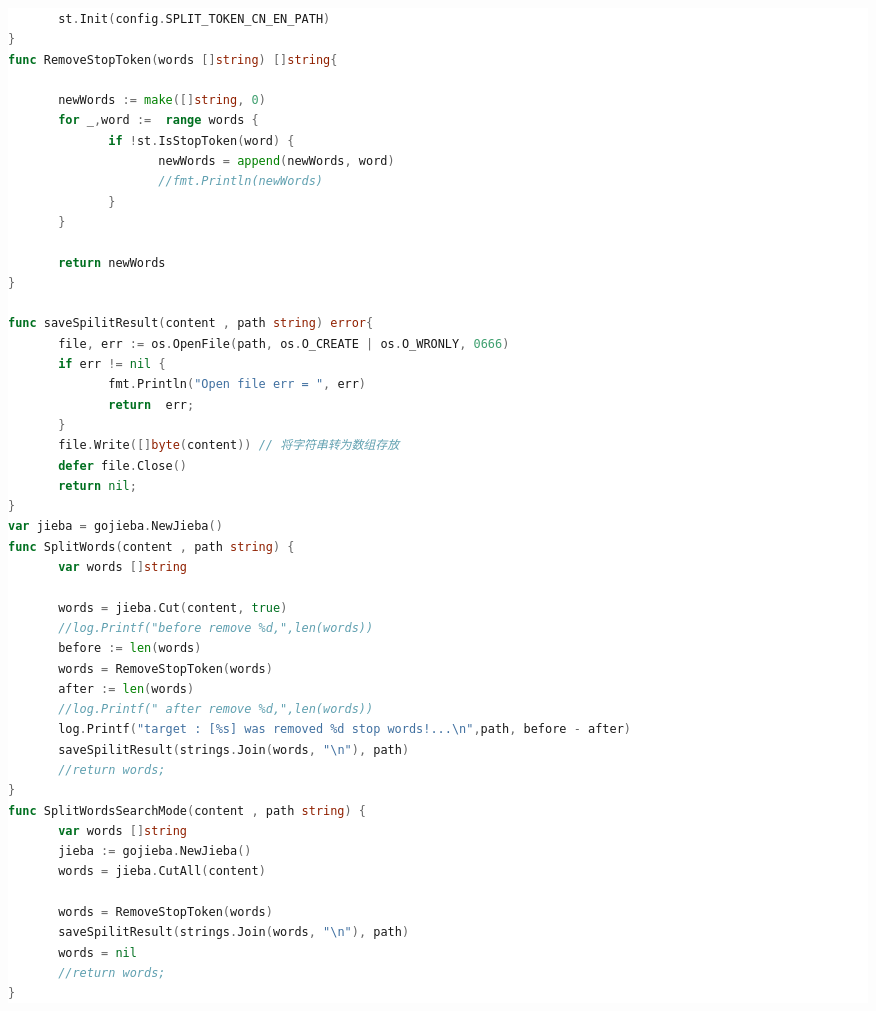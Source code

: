 ```go
       st.Init(config.SPLIT_TOKEN_CN_EN_PATH)
}
func RemoveStopToken(words []string) []string{

       newWords := make([]string, 0)
       for _,word :=  range words {
              if !st.IsStopToken(word) {
                     newWords = append(newWords, word)
                     //fmt.Println(newWords)
              }
       }

       return newWords
}

func saveSpilitResult(content , path string) error{
       file, err := os.OpenFile(path, os.O_CREATE | os.O_WRONLY, 0666)
       if err != nil {
              fmt.Println("Open file err = ", err)
              return  err;
       }
       file.Write([]byte(content)) // 将字符串转为数组存放
       defer file.Close()
       return nil;
}
var jieba = gojieba.NewJieba()
func SplitWords(content , path string) {
       var words []string

       words = jieba.Cut(content, true)
       //log.Printf("before remove %d,",len(words))
       before := len(words)
       words = RemoveStopToken(words)
       after := len(words)
       //log.Printf(" after remove %d,",len(words))
       log.Printf("target : [%s] was removed %d stop words!...\n",path, before - after)
       saveSpilitResult(strings.Join(words, "\n"), path)
       //return words;
}
func SplitWordsSearchMode(content , path string) {
       var words []string
       jieba := gojieba.NewJieba()
       words = jieba.CutAll(content)

       words = RemoveStopToken(words)
       saveSpilitResult(strings.Join(words, "\n"), path)
       words = nil
       //return words;
}
```
